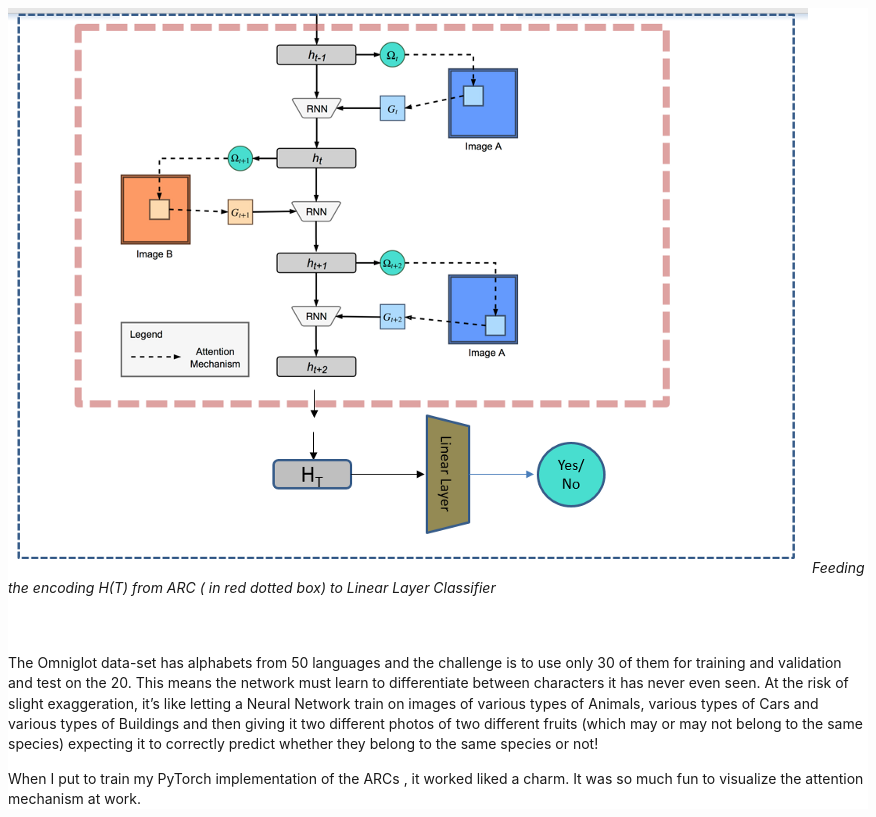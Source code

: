 
![ARC Classifier](/images/arc/arc-classify.png)
*Feeding the encoding H(T) from ARC ( in red dotted box) to Linear Layer Classifier*
<br>
<br>
<br>

The Omniglot data-set has alphabets from 50 languages and the challenge is to use only 30 of them for training and validation and test on the 20. This means the network must learn to differentiate between characters it has never even seen. At the risk of slight exaggeration, it’s like letting a Neural Network train on images of various types of Animals, various types of Cars and various types of Buildings and then giving it two different photos of two different fruits (which may or may not belong to the same species) expecting it to correctly predict whether they belong to the same species or not!

When I put to train my PyTorch implementation of the ARCs , it worked liked a charm. It was so much fun to visualize the attention mechanism at work.


